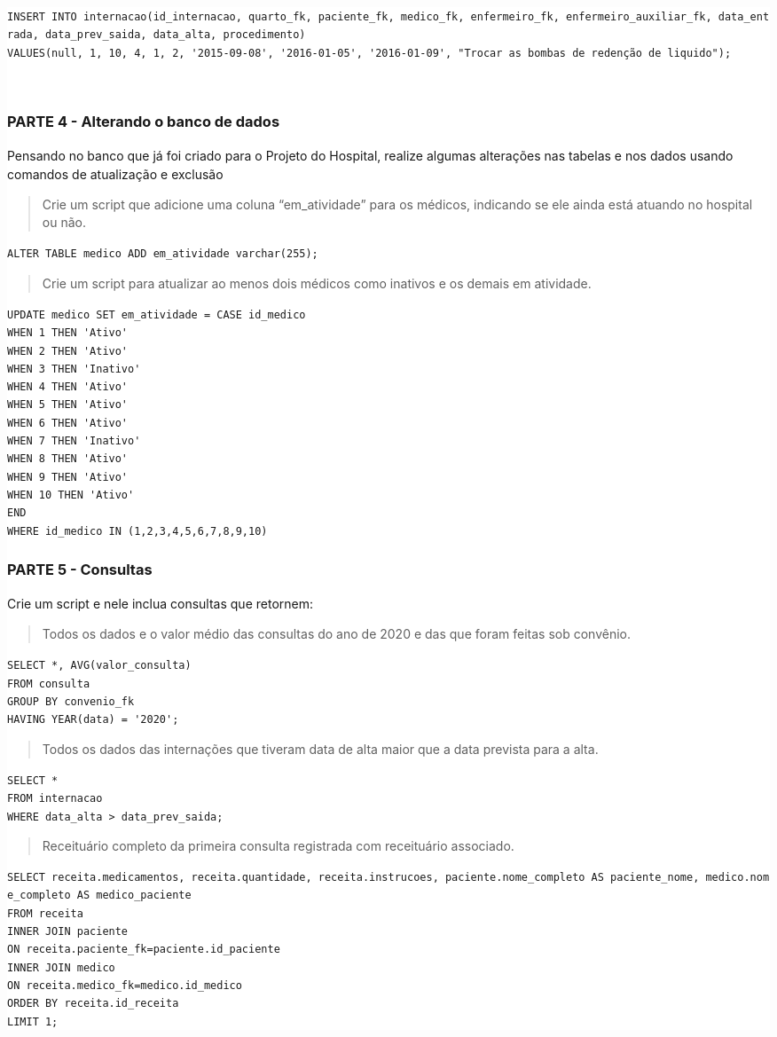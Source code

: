 ```
INSERT INTO internacao(id_internacao, quarto_fk, paciente_fk, medico_fk, enfermeiro_fk, enfermeiro_auxiliar_fk, data_entrada, data_prev_saida, data_alta, procedimento)
VALUES(null, 1, 10, 4, 1, 2, '2015-09-08', '2016-01-05', '2016-01-09', "Trocar as bombas de redenção de liquido");
```
<br>

### PARTE 4 - Alterando o banco de dados
Pensando no banco que já foi criado para o Projeto do Hospital, realize algumas alterações nas tabelas e nos dados usando comandos de atualização e exclusão
>Crie um script que adicione uma coluna “em_atividade” para os médicos, indicando se ele ainda está atuando no hospital ou não. 

```
ALTER TABLE medico ADD em_atividade varchar(255);
```
>Crie um script para atualizar ao menos dois médicos como inativos e os demais em atividade.

```
UPDATE medico SET em_atividade = CASE id_medico
WHEN 1 THEN 'Ativo'
WHEN 2 THEN 'Ativo'
WHEN 3 THEN 'Inativo'
WHEN 4 THEN 'Ativo'
WHEN 5 THEN 'Ativo'
WHEN 6 THEN 'Ativo'
WHEN 7 THEN 'Inativo'
WHEN 8 THEN 'Ativo'
WHEN 9 THEN 'Ativo'
WHEN 10 THEN 'Ativo'
END
WHERE id_medico IN (1,2,3,4,5,6,7,8,9,10)
```

### PARTE 5 - Consultas
Crie um script e nele inclua consultas que retornem:
>Todos os dados e o valor médio das consultas do ano de 2020 e das que foram feitas sob convênio.

```
SELECT *, AVG(valor_consulta) 
FROM consulta 
GROUP BY convenio_fk 
HAVING YEAR(data) = '2020';
```

>Todos os dados das internações que tiveram data de alta maior que a data prevista para a alta.

```
SELECT * 
FROM internacao 
WHERE data_alta > data_prev_saida;
```

>Receituário completo da primeira consulta registrada com receituário associado.
```
SELECT receita.medicamentos, receita.quantidade, receita.instrucoes, paciente.nome_completo AS paciente_nome, medico.nome_completo AS medico_paciente  
FROM receita 
INNER JOIN paciente 
ON receita.paciente_fk=paciente.id_paciente
INNER JOIN medico 
ON receita.medico_fk=medico.id_medico
ORDER BY receita.id_receita
LIMIT 1;
```

